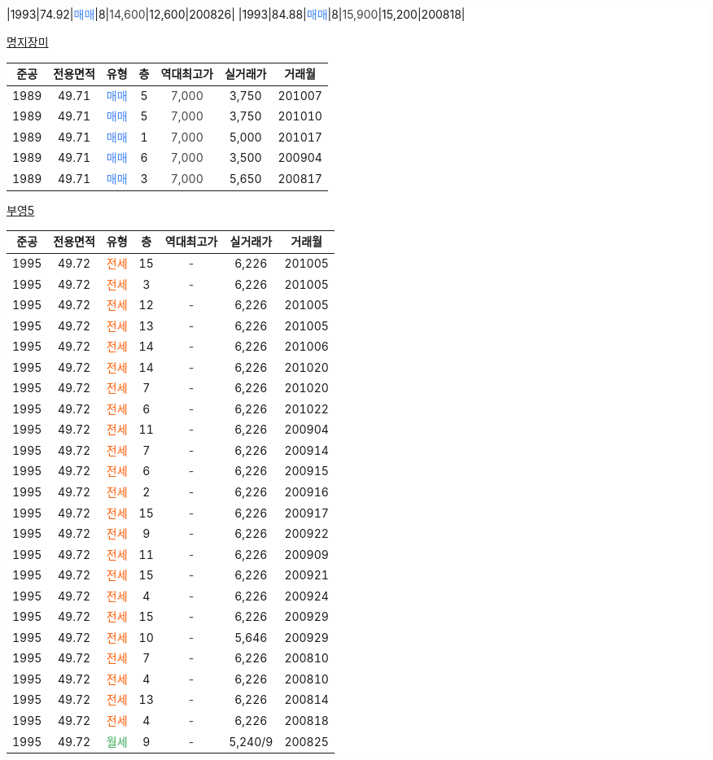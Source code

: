 |1993|74.92|<span style="color:#4285f3">매매</span>|8|<span style="color:#444444">14,600</span>|12,600|200826|
|1993|84.88|<span style="color:#4285f3">매매</span>|8|<span style="color:#444444">15,900</span>|15,200|200818|

[명지장미](https://search.naver.com/search.naver?query=%EC%A0%84%EB%9D%BC%EB%82%A8%EB%8F%84+%EC%88%9C%EC%B2%9C%EC%8B%9C+%EC%A1%B0%EB%A1%80%EB%8F%99+%EB%AA%85%EC%A7%80%EC%9E%A5%EB%AF%B8)

|준공|전용면적|유형|층|역대최고가|실거래가|거래월|
|:---:|:---:|:---:|:---:|:---:|:---:|:---:|
|1989|49.71|<span style="color:#4285f3">매매</span>|5|<span style="color:#444444">7,000</span>|3,750|201007|
|1989|49.71|<span style="color:#4285f3">매매</span>|5|<span style="color:#444444">7,000</span>|3,750|201010|
|1989|49.71|<span style="color:#4285f3">매매</span>|1|<span style="color:#444444">7,000</span>|5,000|201017|
|1989|49.71|<span style="color:#4285f3">매매</span>|6|<span style="color:#444444">7,000</span>|3,500|200904|
|1989|49.71|<span style="color:#4285f3">매매</span>|3|<span style="color:#444444">7,000</span>|5,650|200817|

[부영5](https://search.naver.com/search.naver?query=%EC%A0%84%EB%9D%BC%EB%82%A8%EB%8F%84+%EC%88%9C%EC%B2%9C%EC%8B%9C+%EC%A1%B0%EB%A1%80%EB%8F%99+%EB%B6%80%EC%98%815)

|준공|전용면적|유형|층|역대최고가|실거래가|거래월|
|:---:|:---:|:---:|:---:|:---:|:---:|:---:|
|1995|49.72|<span style="color:#ff5a00">전세</span>|15|<span style="color:#444444">-</span>|6,226|201005|
|1995|49.72|<span style="color:#ff5a00">전세</span>|3|<span style="color:#444444">-</span>|6,226|201005|
|1995|49.72|<span style="color:#ff5a00">전세</span>|12|<span style="color:#444444">-</span>|6,226|201005|
|1995|49.72|<span style="color:#ff5a00">전세</span>|13|<span style="color:#444444">-</span>|6,226|201005|
|1995|49.72|<span style="color:#ff5a00">전세</span>|14|<span style="color:#444444">-</span>|6,226|201006|
|1995|49.72|<span style="color:#ff5a00">전세</span>|14|<span style="color:#444444">-</span>|6,226|201020|
|1995|49.72|<span style="color:#ff5a00">전세</span>|7|<span style="color:#444444">-</span>|6,226|201020|
|1995|49.72|<span style="color:#ff5a00">전세</span>|6|<span style="color:#444444">-</span>|6,226|201022|
|1995|49.72|<span style="color:#ff5a00">전세</span>|11|<span style="color:#444444">-</span>|6,226|200904|
|1995|49.72|<span style="color:#ff5a00">전세</span>|7|<span style="color:#444444">-</span>|6,226|200914|
|1995|49.72|<span style="color:#ff5a00">전세</span>|6|<span style="color:#444444">-</span>|6,226|200915|
|1995|49.72|<span style="color:#ff5a00">전세</span>|2|<span style="color:#444444">-</span>|6,226|200916|
|1995|49.72|<span style="color:#ff5a00">전세</span>|15|<span style="color:#444444">-</span>|6,226|200917|
|1995|49.72|<span style="color:#ff5a00">전세</span>|9|<span style="color:#444444">-</span>|6,226|200922|
|1995|49.72|<span style="color:#ff5a00">전세</span>|11|<span style="color:#444444">-</span>|6,226|200909|
|1995|49.72|<span style="color:#ff5a00">전세</span>|15|<span style="color:#444444">-</span>|6,226|200921|
|1995|49.72|<span style="color:#ff5a00">전세</span>|4|<span style="color:#444444">-</span>|6,226|200924|
|1995|49.72|<span style="color:#ff5a00">전세</span>|15|<span style="color:#444444">-</span>|6,226|200929|
|1995|49.72|<span style="color:#ff5a00">전세</span>|10|<span style="color:#444444">-</span>|5,646|200929|
|1995|49.72|<span style="color:#ff5a00">전세</span>|7|<span style="color:#444444">-</span>|6,226|200810|
|1995|49.72|<span style="color:#ff5a00">전세</span>|4|<span style="color:#444444">-</span>|6,226|200810|
|1995|49.72|<span style="color:#ff5a00">전세</span>|13|<span style="color:#444444">-</span>|6,226|200814|
|1995|49.72|<span style="color:#ff5a00">전세</span>|4|<span style="color:#444444">-</span>|6,226|200818|
|1995|49.72|<span style="color:#34a853">월세</span>|9|<span style="color:#444444">-</span>|5,240/9|200825|
